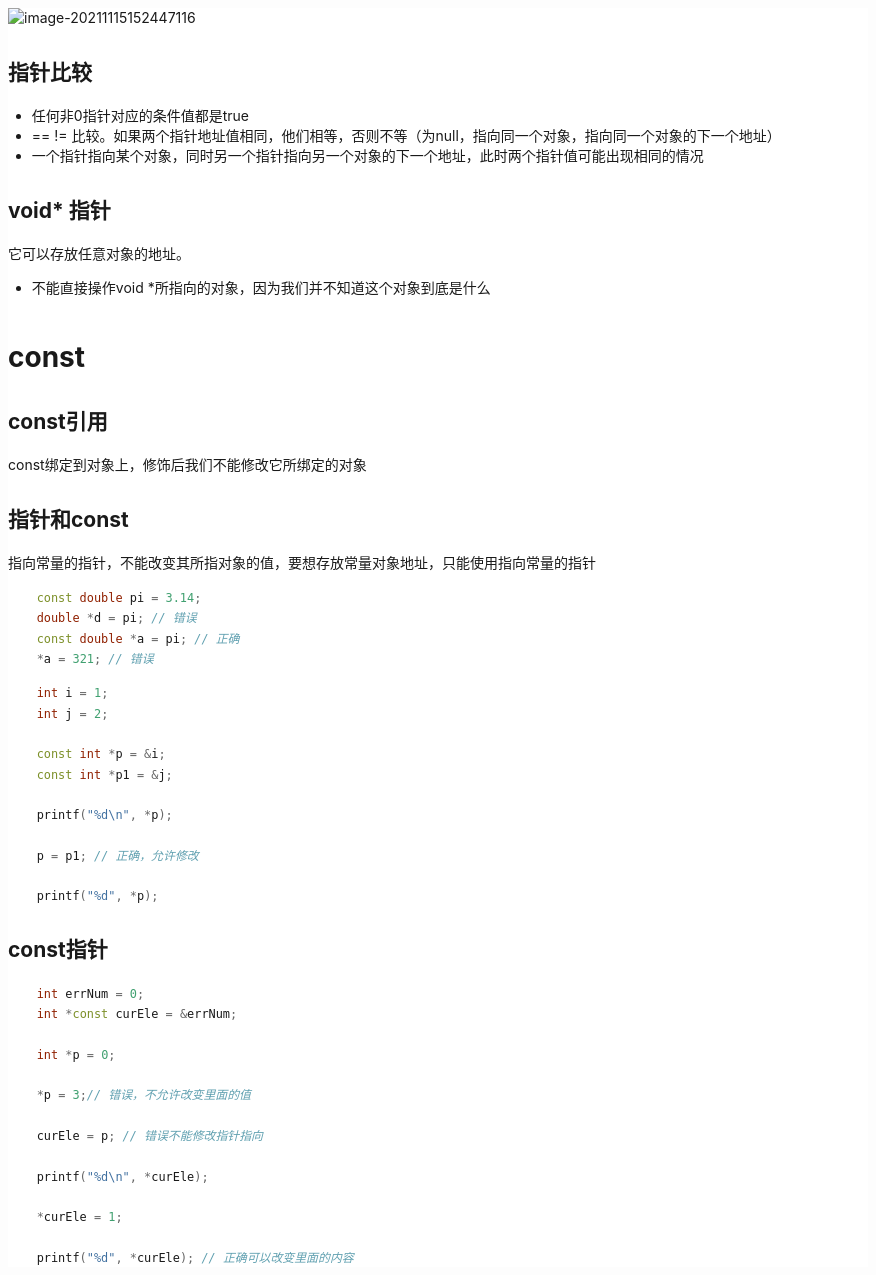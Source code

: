 ![image-20211115152447116](C:\Users\freddieyu\AppData\Roaming\Typora\typora-user-images\image-20211115152447116.png)

## 指针比较

- 任何非0指针对应的条件值都是true
- ==  != 比较。如果两个指针地址值相同，他们相等，否则不等（为null，指向同一个对象，指向同一个对象的下一个地址）
- 一个指针指向某个对象，同时另一个指针指向另一个对象的下一个地址，此时两个指针值可能出现相同的情况

## void* 指针

它可以存放任意对象的地址。

- 不能直接操作void *所指向的对象，因为我们并不知道这个对象到底是什么

# const

## const引用

const绑定到对象上，修饰后我们不能修改它所绑定的对象

## 指针和const

指向常量的指针，不能改变其所指对象的值，要想存放常量对象地址，只能使用指向常量的指针

```cpp
    const double pi = 3.14;
    double *d = pi; // 错误
    const double *a = pi; // 正确
    *a = 321; // 错误
```

```cpp
    int i = 1;
    int j = 2;

    const int *p = &i;
    const int *p1 = &j;

    printf("%d\n", *p);

    p = p1; // 正确，允许修改

    printf("%d", *p);
```

## const指针

```cpp
    int errNum = 0;
    int *const curEle = &errNum;

    int *p = 0;

    *p = 3;// 错误，不允许改变里面的值

    curEle = p; // 错误不能修改指针指向

    printf("%d\n", *curEle);

    *curEle = 1;

    printf("%d", *curEle); // 正确可以改变里面的内容
```
